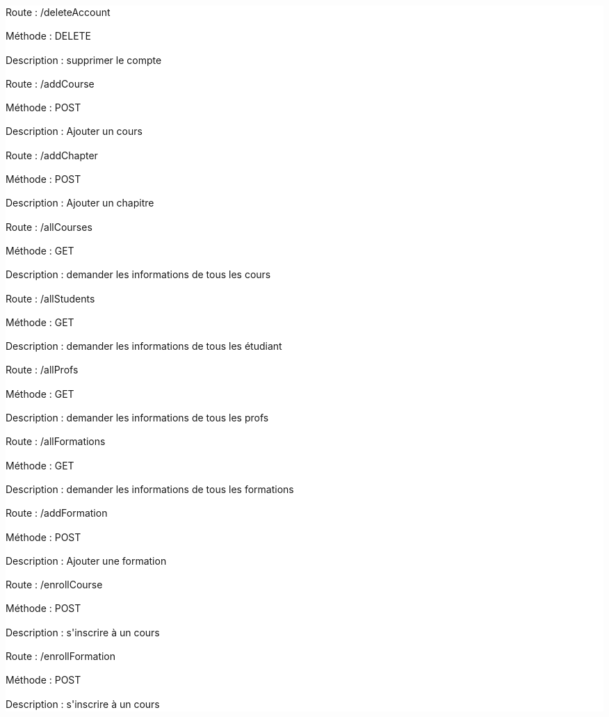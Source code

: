 
Route : /deleteAccount

Méthode : DELETE

Description :  supprimer le compte


Route : /addCourse

Méthode : POST

Description : Ajouter un cours


Route : /addChapter

Méthode : POST

Description : Ajouter un chapitre


Route : /allCourses

Méthode : GET

Description : demander les informations de tous les cours


Route : /allStudents

Méthode : GET

Description : demander les informations de tous les étudiant


Route : /allProfs

Méthode : GET

Description : demander les informations de tous les profs


Route : /allFormations

Méthode : GET

Description : demander les informations de tous les formations


Route : /addFormation

Méthode : POST

Description : Ajouter une formation


Route : /enrollCourse

Méthode : POST

Description : s'inscrire à un cours


Route : /enrollFormation

Méthode : POST

Description : s'inscrire à un cours
